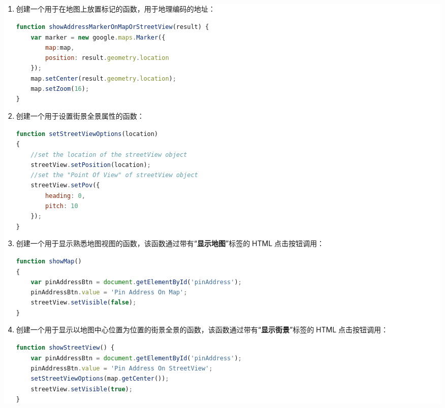 1.  创建一个用于在地图上放置标记的函数，用于地理编码的地址：

    ```js
    function showAddressMarkerOnMapOrStreetView(result) {
        var marker = new google.maps.Marker({
            map:map,
            position: result.geometry.location
        });
        map.setCenter(result.geometry.location);
        map.setZoom(16);
    }
    ```

1.  创建一个用于设置街景全景属性的函数：

    ```js
    function setStreetViewOptions(location)
    {
        //set the location of the streetView object
        streetView.setPosition(location);
        //set the "Point Of View" of streetView object
        streetView.setPov({
            heading: 0,
            pitch: 10
        });
    }
    ```

1.  创建一个用于显示熟悉地图视图的函数，该函数通过带有“**显示地图**”标签的 HTML 点击按钮调用：

    ```js
    function showMap()
    {
        var pinAddressBtn = document.getElementById('pinAddress');
        pinAddressBtn.value = 'Pin Address On Map';
        streetView.setVisible(false);
    }
    ```

1.  创建一个用于显示以地图中心位置为位置的街景全景的函数，该函数通过带有“**显示街景**”标签的 HTML 点击按钮调用：

    ```js
    function showStreetView() {
        var pinAddressBtn = document.getElementById('pinAddress');
        pinAddressBtn.value = 'Pin Address On StreetView';
        setStreetViewOptions(map.getCenter());
        streetView.setVisible(true);
    }
    ```
